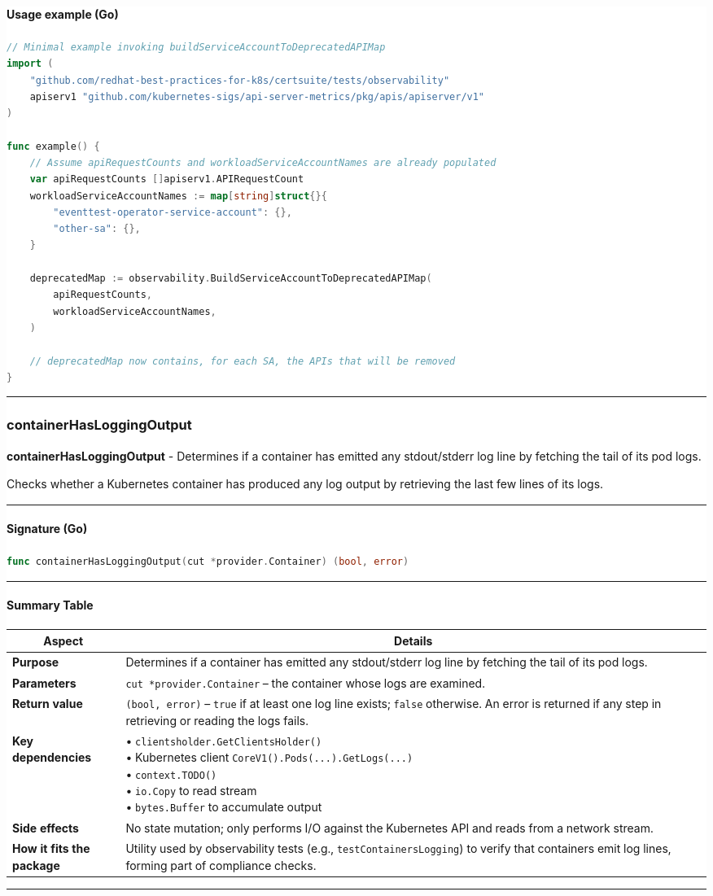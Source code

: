 #### Usage example (Go)

```go
// Minimal example invoking buildServiceAccountToDeprecatedAPIMap
import (
    "github.com/redhat-best-practices-for-k8s/certsuite/tests/observability"
    apiserv1 "github.com/kubernetes-sigs/api-server-metrics/pkg/apis/apiserver/v1"
)

func example() {
    // Assume apiRequestCounts and workloadServiceAccountNames are already populated
    var apiRequestCounts []apiserv1.APIRequestCount
    workloadServiceAccountNames := map[string]struct{}{
        "eventtest-operator-service-account": {},
        "other-sa": {},
    }

    deprecatedMap := observability.BuildServiceAccountToDeprecatedAPIMap(
        apiRequestCounts,
        workloadServiceAccountNames,
    )

    // deprecatedMap now contains, for each SA, the APIs that will be removed
}
```

---

### containerHasLoggingOutput

**containerHasLoggingOutput** - Determines if a container has emitted any stdout/stderr log line by fetching the tail of its pod logs.

Checks whether a Kubernetes container has produced any log output by retrieving the last few lines of its logs.

---

#### Signature (Go)

```go
func containerHasLoggingOutput(cut *provider.Container) (bool, error)
```

---

#### Summary Table

| Aspect | Details |
|--------|---------|
| **Purpose** | Determines if a container has emitted any stdout/stderr log line by fetching the tail of its pod logs. |
| **Parameters** | `cut *provider.Container` – the container whose logs are examined. |
| **Return value** | `(bool, error)` – `true` if at least one log line exists; `false` otherwise. An error is returned if any step in retrieving or reading the logs fails. |
| **Key dependencies** | • `clientsholder.GetClientsHolder()` <br>• Kubernetes client `CoreV1().Pods(...).GetLogs(...)`<br>• `context.TODO()`<br>• `io.Copy` to read stream<br>• `bytes.Buffer` to accumulate output |
| **Side effects** | No state mutation; only performs I/O against the Kubernetes API and reads from a network stream. |
| **How it fits the package** | Utility used by observability tests (e.g., `testContainersLogging`) to verify that containers emit log lines, forming part of compliance checks. |

---